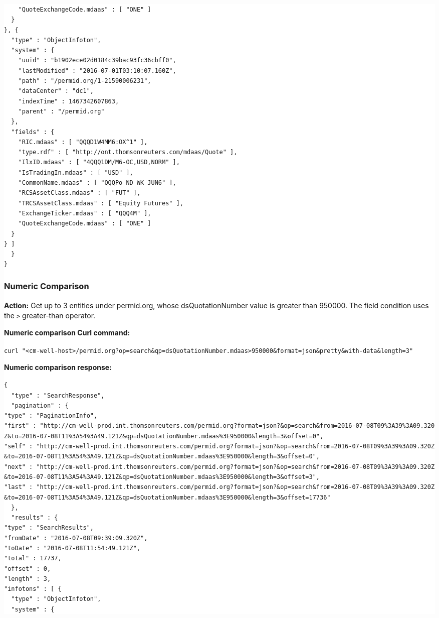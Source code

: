         "QuoteExchangeCode.mdaas" : [ "ONE" ]
      }
    }, {
      "type" : "ObjectInfoton",
      "system" : {
        "uuid" : "b1902ece02d0184c39bac93fc36cbff0",
        "lastModified" : "2016-07-01T03:10:07.160Z",
        "path" : "/permid.org/1-21590006231",
        "dataCenter" : "dc1",
        "indexTime" : 1467342607863,
        "parent" : "/permid.org"
      },
      "fields" : {
        "RIC.mdaas" : [ "QQQD1W4MM6:OX^1" ],
        "type.rdf" : [ "http://ont.thomsonreuters.com/mdaas/Quote" ],
        "IlxID.mdaas" : [ "4QQQ1DM/M6-OC,USD,NORM" ],
        "IsTradingIn.mdaas" : [ "USD" ],
        "CommonName.mdaas" : [ "QQQPo ND WK JUN6" ],
        "RCSAssetClass.mdaas" : [ "FUT" ],
        "TRCSAssetClass.mdaas" : [ "Equity Futures" ],
        "ExchangeTicker.mdaas" : [ "QQQ4M" ],
        "QuoteExchangeCode.mdaas" : [ "ONE" ]
      }
    } ]
      }
    }
        
### Numeric Comparison ###

**Action:** Get up to 3 entities under permid.org, whose dsQuotationNumber value is greater than 950000. The field condition uses the `>` greater-than operator.

**Numeric comparison Curl command:**

    curl "<cm-well-host>/permid.org?op=search&qp=dsQuotationNumber.mdaas>950000&format=json&pretty&with-data&length=3"

**Numeric comparison response:**

    {
      "type" : "SearchResponse",
      "pagination" : {
    "type" : "PaginationInfo",
    "first" : "http://cm-well-prod.int.thomsonreuters.com/permid.org?format=json?&op=search&from=2016-07-08T09%3A39%3A09.320Z&to=2016-07-08T11%3A54%3A49.121Z&qp=dsQuotationNumber.mdaas%3E950000&length=3&offset=0",
    "self" : "http://cm-well-prod.int.thomsonreuters.com/permid.org?format=json?&op=search&from=2016-07-08T09%3A39%3A09.320Z&to=2016-07-08T11%3A54%3A49.121Z&qp=dsQuotationNumber.mdaas%3E950000&length=3&offset=0",
    "next" : "http://cm-well-prod.int.thomsonreuters.com/permid.org?format=json?&op=search&from=2016-07-08T09%3A39%3A09.320Z&to=2016-07-08T11%3A54%3A49.121Z&qp=dsQuotationNumber.mdaas%3E950000&length=3&offset=3",
    "last" : "http://cm-well-prod.int.thomsonreuters.com/permid.org?format=json?&op=search&from=2016-07-08T09%3A39%3A09.320Z&to=2016-07-08T11%3A54%3A49.121Z&qp=dsQuotationNumber.mdaas%3E950000&length=3&offset=17736"
      },
      "results" : {
    "type" : "SearchResults",
    "fromDate" : "2016-07-08T09:39:09.320Z",
    "toDate" : "2016-07-08T11:54:49.121Z",
    "total" : 17737,
    "offset" : 0,
    "length" : 3,
    "infotons" : [ {
      "type" : "ObjectInfoton",
      "system" : {